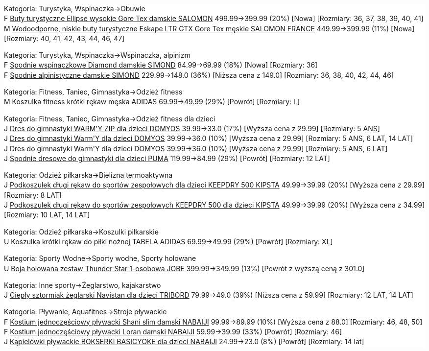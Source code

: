 Kategoria: Turystyka, Wspinaczka->Obuwie  
F [Buty turystyczne Ellipse wysokie Gore Tex damskie SALOMON](http://www.decathlon.pl/buty-turystyczne-wysokie-damskie-ellipse-mid-gtx-id_8244319.html) 499.99->399.99 (20%) [Nowa] [Rozmiary: 36, 37, 38, 39, 40, 41]  
M [Wodoodporne, niskie buty turystyczne Eskape LTR GTX Gore Tex męskie SALOMON FRANCE](http://www.decathlon.pl/buty-turystyczne-wysokie-mskie-eskape-gtx-id_8317938.html) 449.99->399.99 (11%) [Nowa] [Rozmiary: 40, 41, 42, 43, 44, 46, 47]  

Kategoria: Turystyka, Wspinaczka->Wspinaczka, alpinizm  
F [Spodnie wspinaczkowe Diamond damskie SIMOND](http://www.decathlon.pl/spodnie-wspinaczkowe-diamond-damskie-id_8331632.html) 84.99->69.99 (18%) [Nowa] [Rozmiary: 36]  
F [Spodnie alpinistyczne damskie SIMOND](http://www.decathlon.pl/spodnie-turystyczne-alpinizm-damskie--id_8100605.html) 229.99->148.0 (36%) [Niższa cena z 149.0] [Rozmiary: 36, 38, 40, 42, 44, 46]  

Kategoria: Fitness, Taniec, Gimnastyka->Odzież fitness  
M [Koszulka fitness krótki rękaw męska ADIDAS](http://www.decathlon.pl/koszulka-do-fitnessu-adidas-id_8325671.html) 69.99->49.99 (29%) [Powrót] [Rozmiary: L]  

Kategoria: Fitness, Taniec, Gimnastyka->Odzież fitness dla dzieci  
J [Dres do gimnastyki WARM'Y ZIP dla dzieci DOMYOS](http://www.decathlon.pl/dres-warmy-zip-do-fitnessu-id_8341732.html) 39.99->33.0 (17%) [Wyższa cena z 29.99] [Rozmiary: 5 ANS]  
J [Dres do gimnastyki Warm'Y dla dzieci DOMYOS](http://www.decathlon.pl/dres-warmy-do-fitnessu-id_8341766.html) 39.99->36.0 (10%) [Wyższa cena z 29.99] [Rozmiary: 5 ANS, 6 LAT, 14 LAT]  
J [Dres do gimnastyki Warm'Y dla dzieci DOMYOS](http://www.decathlon.pl/dres-warmy-do-fitnessu-id_8341767.html) 39.99->36.0 (10%) [Wyższa cena z 29.99] [Rozmiary: 5 ANS, 6 LAT]  
J [Spodnie dresowe do gimnastyki dla dzieci PUMA](http://www.decathlon.pl/spodnie-dla-dzieci-puma-id_8326797.html) 119.99->84.99 (29%) [Powrót] [Rozmiary: 12 LAT]  

Kategoria: Odzież piłkarska->Bielizna termoaktywna  
J [Podkoszulek długi rękaw do sportów zespołowych dla dzieci KEEPDRY 500 KIPSTA](http://www.decathlon.pl/podkoszulek-dugi-rkaw-dla-dzieci-id_8278594.html) 49.99->39.99 (20%) [Wyższa cena z 29.99] [Rozmiary: 8 LAT]  
J [Podkoszulek długi rękaw do sportów zespołowych KEEPDRY 500 dla dzieci KIPSTA](http://www.decathlon.pl/podkoszulek-dugi-rkaw-dla-dzieci-szary-id_8278597.html) 49.99->39.99 (20%) [Wyższa cena z 34.99] [Rozmiary: 10 LAT, 14 LAT]  

Kategoria: Odzież piłkarska->Koszulki piłkarskie  
U [Koszulka krótki rękaw do piłki nożnej TABELA ADIDAS](http://www.decathlon.pl/koszulka-tabela-id_8325526.html) 69.99->49.99 (29%) [Powrót] [Rozmiary: XL]  

Kategoria: Sporty Wodne->Sporty wodne, Sporty holowane  
U [Boja holowana zestaw Thunder Star 1-osobowa JOBE](http://www.decathlon.pl/boja-holowana-thunder-star-1os-id_8336310.html) 399.99->349.99 (13%) [Powrót z wyższą ceną z 301.0]  

Kategoria: Inne sporty->Żeglarstwo, kajakarstwo  
J [Ciepły sztormiak żeglarski Navistan dla dzieci TRIBORD](http://www.decathlon.pl/ciepy-sztormiak-navistan-jr-id_8344156.html) 79.99->49.0 (39%) [Niższa cena z 59.99] [Rozmiary: 12 LAT, 14 LAT]  

Kategoria: Pływanie, Aquafitnes->Stroje pływackie  
F [Kostium jednoczęściowy pływacki Shani slim damski NABAIJI](http://www.decathlon.pl/1cz-shani-slim-all-cara-nieb-id_8335138.html) 99.99->89.99 (10%) [Wyższa cena z 88.0] [Rozmiary: 46, 48, 50]  
F [Kostium jednoczęściowy pływacki Loran damski NABAIJI](http://www.decathlon.pl/kostium-jednoczciowy-loran-id_8232106.html) 59.99->39.99 (33%) [Powrót] [Rozmiary: 46]  
J [Kąpielówki pływackie BOKSERKI BASICYOKE dla dzieci NABAIJI](http://www.decathlon.pl/bokserki-basicyoke-jr-id_8331451.html) 24.99->23.0 (8%) [Powrót] [Rozmiary: 14 lat]  
